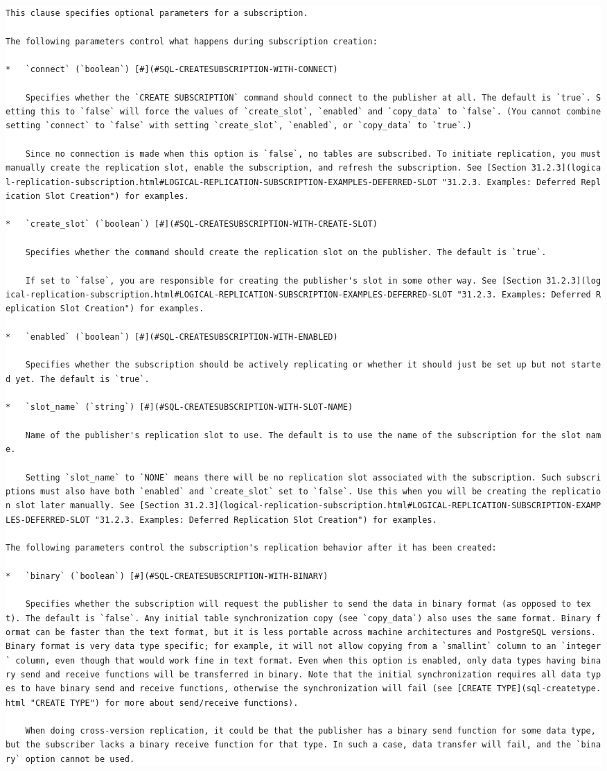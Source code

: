     This clause specifies optional parameters for a subscription.

    The following parameters control what happens during subscription creation:

    *   `connect` (`boolean`) [#](#SQL-CREATESUBSCRIPTION-WITH-CONNECT)

        Specifies whether the `CREATE SUBSCRIPTION` command should connect to the publisher at all. The default is `true`. Setting this to `false` will force the values of `create_slot`, `enabled` and `copy_data` to `false`. (You cannot combine setting `connect` to `false` with setting `create_slot`, `enabled`, or `copy_data` to `true`.)

        Since no connection is made when this option is `false`, no tables are subscribed. To initiate replication, you must manually create the replication slot, enable the subscription, and refresh the subscription. See [Section 31.2.3](logical-replication-subscription.html#LOGICAL-REPLICATION-SUBSCRIPTION-EXAMPLES-DEFERRED-SLOT "31.2.3. Examples: Deferred Replication Slot Creation") for examples.

    *   `create_slot` (`boolean`) [#](#SQL-CREATESUBSCRIPTION-WITH-CREATE-SLOT)

        Specifies whether the command should create the replication slot on the publisher. The default is `true`.

        If set to `false`, you are responsible for creating the publisher's slot in some other way. See [Section 31.2.3](logical-replication-subscription.html#LOGICAL-REPLICATION-SUBSCRIPTION-EXAMPLES-DEFERRED-SLOT "31.2.3. Examples: Deferred Replication Slot Creation") for examples.

    *   `enabled` (`boolean`) [#](#SQL-CREATESUBSCRIPTION-WITH-ENABLED)

        Specifies whether the subscription should be actively replicating or whether it should just be set up but not started yet. The default is `true`.

    *   `slot_name` (`string`) [#](#SQL-CREATESUBSCRIPTION-WITH-SLOT-NAME)

        Name of the publisher's replication slot to use. The default is to use the name of the subscription for the slot name.

        Setting `slot_name` to `NONE` means there will be no replication slot associated with the subscription. Such subscriptions must also have both `enabled` and `create_slot` set to `false`. Use this when you will be creating the replication slot later manually. See [Section 31.2.3](logical-replication-subscription.html#LOGICAL-REPLICATION-SUBSCRIPTION-EXAMPLES-DEFERRED-SLOT "31.2.3. Examples: Deferred Replication Slot Creation") for examples.

    The following parameters control the subscription's replication behavior after it has been created:

    *   `binary` (`boolean`) [#](#SQL-CREATESUBSCRIPTION-WITH-BINARY)

        Specifies whether the subscription will request the publisher to send the data in binary format (as opposed to text). The default is `false`. Any initial table synchronization copy (see `copy_data`) also uses the same format. Binary format can be faster than the text format, but it is less portable across machine architectures and PostgreSQL versions. Binary format is very data type specific; for example, it will not allow copying from a `smallint` column to an `integer` column, even though that would work fine in text format. Even when this option is enabled, only data types having binary send and receive functions will be transferred in binary. Note that the initial synchronization requires all data types to have binary send and receive functions, otherwise the synchronization will fail (see [CREATE TYPE](sql-createtype.html "CREATE TYPE") for more about send/receive functions).

        When doing cross-version replication, it could be that the publisher has a binary send function for some data type, but the subscriber lacks a binary receive function for that type. In such a case, data transfer will fail, and the `binary` option cannot be used.
